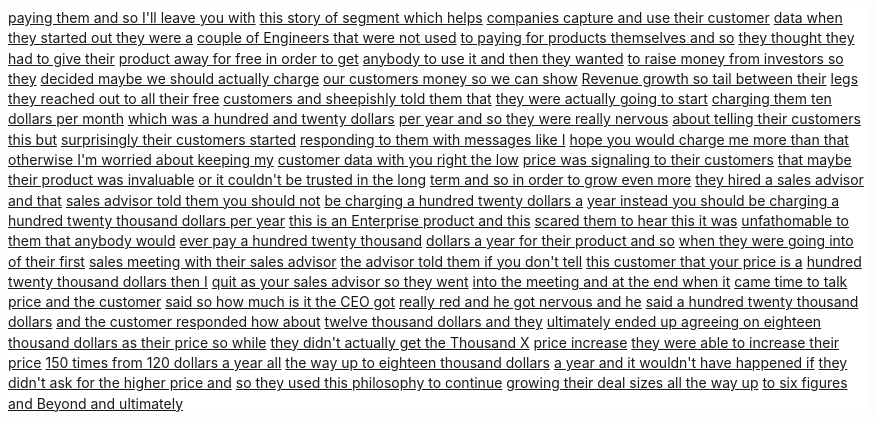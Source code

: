  [paying them and so I'll leave you with](https://www.youtube.com/watch?v=oWZbWzAyHAE&t=1755) [this story of segment which helps](https://www.youtube.com/watch?v=oWZbWzAyHAE&t=1756) [companies capture and use their customer](https://www.youtube.com/watch?v=oWZbWzAyHAE&t=1759) [data when they started out they were a](https://www.youtube.com/watch?v=oWZbWzAyHAE&t=1761) [couple of Engineers that were not used](https://www.youtube.com/watch?v=oWZbWzAyHAE&t=1764) [to paying for products themselves and so](https://www.youtube.com/watch?v=oWZbWzAyHAE&t=1766) [they thought they had to give their](https://www.youtube.com/watch?v=oWZbWzAyHAE&t=1768) [product away for free in order to get](https://www.youtube.com/watch?v=oWZbWzAyHAE&t=1770) [anybody to use it and then they wanted](https://www.youtube.com/watch?v=oWZbWzAyHAE&t=1772) [to raise money from investors so they](https://www.youtube.com/watch?v=oWZbWzAyHAE&t=1773) [decided maybe we should actually charge](https://www.youtube.com/watch?v=oWZbWzAyHAE&t=1776) [our customers money so we can show](https://www.youtube.com/watch?v=oWZbWzAyHAE&t=1778) [Revenue growth so tail between their](https://www.youtube.com/watch?v=oWZbWzAyHAE&t=1780) [legs they reached out to all their free](https://www.youtube.com/watch?v=oWZbWzAyHAE&t=1783) [customers and sheepishly told them that](https://www.youtube.com/watch?v=oWZbWzAyHAE&t=1785) [they were actually going to start](https://www.youtube.com/watch?v=oWZbWzAyHAE&t=1788) [charging them ten dollars per month](https://www.youtube.com/watch?v=oWZbWzAyHAE&t=1789) [which was a hundred and twenty dollars](https://www.youtube.com/watch?v=oWZbWzAyHAE&t=1791) [per year and so they were really nervous](https://www.youtube.com/watch?v=oWZbWzAyHAE&t=1793) [about telling their customers this but](https://www.youtube.com/watch?v=oWZbWzAyHAE&t=1795) [surprisingly their customers started](https://www.youtube.com/watch?v=oWZbWzAyHAE&t=1797) [responding to them with messages like I](https://www.youtube.com/watch?v=oWZbWzAyHAE&t=1799) [hope you would charge me more than that](https://www.youtube.com/watch?v=oWZbWzAyHAE&t=1802) [otherwise I'm worried about keeping my](https://www.youtube.com/watch?v=oWZbWzAyHAE&t=1803) [customer data with you right the low](https://www.youtube.com/watch?v=oWZbWzAyHAE&t=1805) [price was signaling to their customers](https://www.youtube.com/watch?v=oWZbWzAyHAE&t=1808) [that maybe their product was invaluable](https://www.youtube.com/watch?v=oWZbWzAyHAE&t=1810) [or it couldn't be trusted in the long](https://www.youtube.com/watch?v=oWZbWzAyHAE&t=1812) [term and so in order to grow even more](https://www.youtube.com/watch?v=oWZbWzAyHAE&t=1815) [they hired a sales advisor and that](https://www.youtube.com/watch?v=oWZbWzAyHAE&t=1817) [sales advisor told them you should not](https://www.youtube.com/watch?v=oWZbWzAyHAE&t=1821) [be charging a hundred twenty dollars a](https://www.youtube.com/watch?v=oWZbWzAyHAE&t=1823) [year instead you should be charging a](https://www.youtube.com/watch?v=oWZbWzAyHAE&t=1825) [hundred twenty thousand dollars per year](https://www.youtube.com/watch?v=oWZbWzAyHAE&t=1827) [this is an Enterprise product and this](https://www.youtube.com/watch?v=oWZbWzAyHAE&t=1829) [scared them to hear this it was](https://www.youtube.com/watch?v=oWZbWzAyHAE&t=1833) [unfathomable to them that anybody would](https://www.youtube.com/watch?v=oWZbWzAyHAE&t=1835) [ever pay a hundred twenty thousand](https://www.youtube.com/watch?v=oWZbWzAyHAE&t=1837) [dollars a year for their product and so](https://www.youtube.com/watch?v=oWZbWzAyHAE&t=1839) [when they were going into of their first](https://www.youtube.com/watch?v=oWZbWzAyHAE&t=1841) [sales meeting with their sales advisor](https://www.youtube.com/watch?v=oWZbWzAyHAE&t=1843) [the advisor told them if you don't tell](https://www.youtube.com/watch?v=oWZbWzAyHAE&t=1845) [this customer that your price is a](https://www.youtube.com/watch?v=oWZbWzAyHAE&t=1848) [hundred twenty thousand dollars then I](https://www.youtube.com/watch?v=oWZbWzAyHAE&t=1851) [quit as your sales advisor so they went](https://www.youtube.com/watch?v=oWZbWzAyHAE&t=1853) [into the meeting and at the end when it](https://www.youtube.com/watch?v=oWZbWzAyHAE&t=1855) [came time to talk price and the customer](https://www.youtube.com/watch?v=oWZbWzAyHAE&t=1858) [said so how much is it the CEO got](https://www.youtube.com/watch?v=oWZbWzAyHAE&t=1860) [really red and he got nervous and he](https://www.youtube.com/watch?v=oWZbWzAyHAE&t=1862) [said a hundred twenty thousand dollars](https://www.youtube.com/watch?v=oWZbWzAyHAE&t=1866) [and the customer responded how about](https://www.youtube.com/watch?v=oWZbWzAyHAE&t=1868) [twelve thousand dollars and they](https://www.youtube.com/watch?v=oWZbWzAyHAE&t=1870) [ultimately ended up agreeing on eighteen](https://www.youtube.com/watch?v=oWZbWzAyHAE&t=1872) [thousand dollars as their price so while](https://www.youtube.com/watch?v=oWZbWzAyHAE&t=1874) [they didn't actually get the Thousand X](https://www.youtube.com/watch?v=oWZbWzAyHAE&t=1876) [price increase](https://www.youtube.com/watch?v=oWZbWzAyHAE&t=1879) [they were able to increase their price](https://www.youtube.com/watch?v=oWZbWzAyHAE&t=1881) [150 times from 120 dollars a year all](https://www.youtube.com/watch?v=oWZbWzAyHAE&t=1883) [the way up to eighteen thousand dollars](https://www.youtube.com/watch?v=oWZbWzAyHAE&t=1888) [a year and it wouldn't have happened if](https://www.youtube.com/watch?v=oWZbWzAyHAE&t=1890) [they didn't ask for the higher price and](https://www.youtube.com/watch?v=oWZbWzAyHAE&t=1892) [so they used this philosophy to continue](https://www.youtube.com/watch?v=oWZbWzAyHAE&t=1894) [growing their deal sizes all the way up](https://www.youtube.com/watch?v=oWZbWzAyHAE&t=1897) [to six figures and Beyond and ultimately](https://www.youtube.com/watch?v=oWZbWzAyHAE&t=1900)